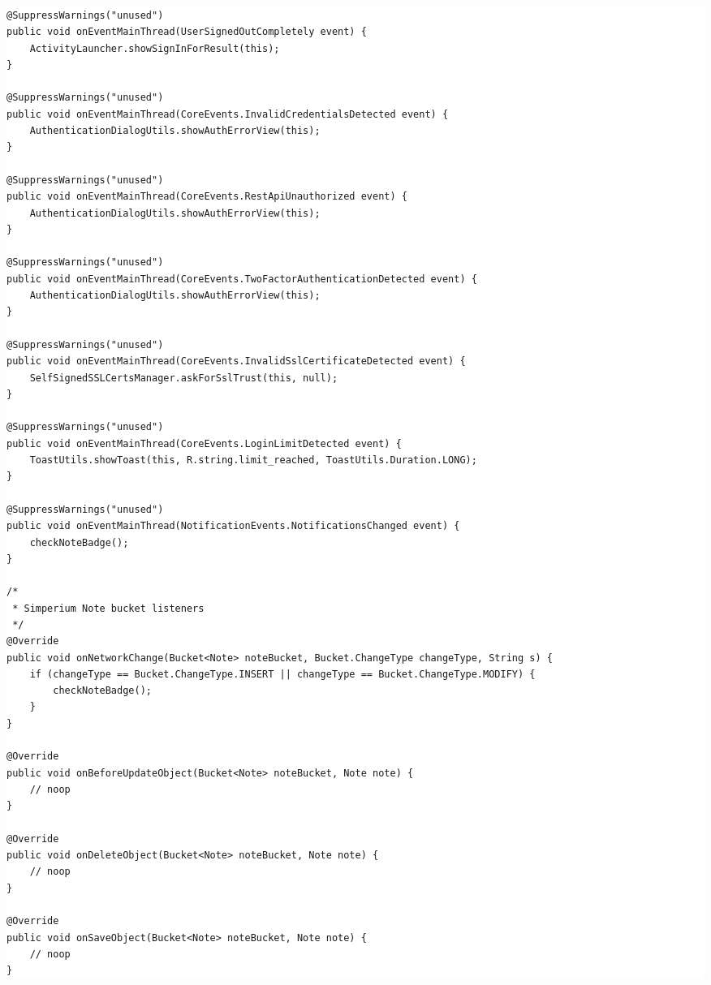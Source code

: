     @SuppressWarnings("unused")
    public void onEventMainThread(UserSignedOutCompletely event) {
        ActivityLauncher.showSignInForResult(this);
    }

    @SuppressWarnings("unused")
    public void onEventMainThread(CoreEvents.InvalidCredentialsDetected event) {
        AuthenticationDialogUtils.showAuthErrorView(this);
    }

    @SuppressWarnings("unused")
    public void onEventMainThread(CoreEvents.RestApiUnauthorized event) {
        AuthenticationDialogUtils.showAuthErrorView(this);
    }

    @SuppressWarnings("unused")
    public void onEventMainThread(CoreEvents.TwoFactorAuthenticationDetected event) {
        AuthenticationDialogUtils.showAuthErrorView(this);
    }

    @SuppressWarnings("unused")
    public void onEventMainThread(CoreEvents.InvalidSslCertificateDetected event) {
        SelfSignedSSLCertsManager.askForSslTrust(this, null);
    }

    @SuppressWarnings("unused")
    public void onEventMainThread(CoreEvents.LoginLimitDetected event) {
        ToastUtils.showToast(this, R.string.limit_reached, ToastUtils.Duration.LONG);
    }

    @SuppressWarnings("unused")
    public void onEventMainThread(NotificationEvents.NotificationsChanged event) {
        checkNoteBadge();
    }

    /*
     * Simperium Note bucket listeners
     */
    @Override
    public void onNetworkChange(Bucket<Note> noteBucket, Bucket.ChangeType changeType, String s) {
        if (changeType == Bucket.ChangeType.INSERT || changeType == Bucket.ChangeType.MODIFY) {
            checkNoteBadge();
        }
    }

    @Override
    public void onBeforeUpdateObject(Bucket<Note> noteBucket, Note note) {
        // noop
    }

    @Override
    public void onDeleteObject(Bucket<Note> noteBucket, Note note) {
        // noop
    }

    @Override
    public void onSaveObject(Bucket<Note> noteBucket, Note note) {
        // noop
    }
